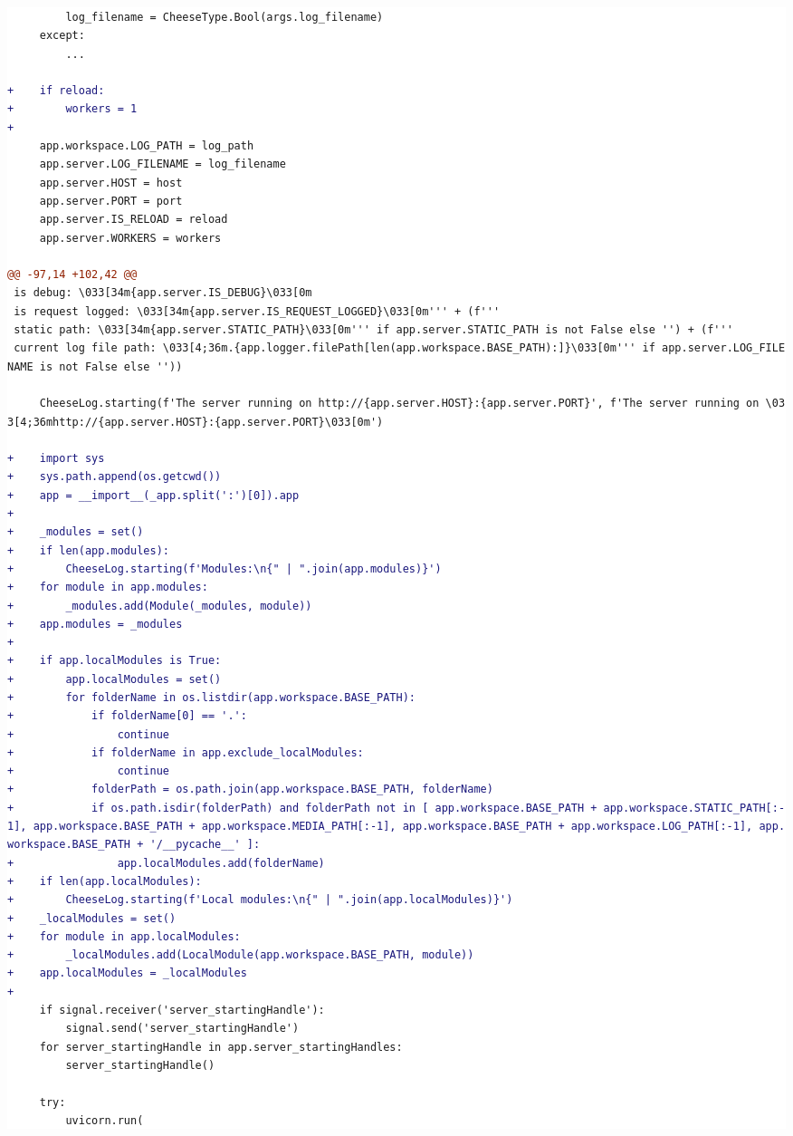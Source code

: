 ```diff
         log_filename = CheeseType.Bool(args.log_filename)
     except:
         ...
 
+    if reload:
+        workers = 1
+
     app.workspace.LOG_PATH = log_path
     app.server.LOG_FILENAME = log_filename
     app.server.HOST = host
     app.server.PORT = port
     app.server.IS_RELOAD = reload
     app.server.WORKERS = workers
 
@@ -97,14 +102,42 @@
 is debug: \033[34m{app.server.IS_DEBUG}\033[0m
 is request logged: \033[34m{app.server.IS_REQUEST_LOGGED}\033[0m''' + (f'''
 static path: \033[34m{app.server.STATIC_PATH}\033[0m''' if app.server.STATIC_PATH is not False else '') + (f'''
 current log file path: \033[4;36m.{app.logger.filePath[len(app.workspace.BASE_PATH):]}\033[0m''' if app.server.LOG_FILENAME is not False else ''))
 
     CheeseLog.starting(f'The server running on http://{app.server.HOST}:{app.server.PORT}', f'The server running on \033[4;36mhttp://{app.server.HOST}:{app.server.PORT}\033[0m')
 
+    import sys
+    sys.path.append(os.getcwd())
+    app = __import__(_app.split(':')[0]).app
+
+    _modules = set()
+    if len(app.modules):
+        CheeseLog.starting(f'Modules:\n{" | ".join(app.modules)}')
+    for module in app.modules:
+        _modules.add(Module(_modules, module))
+    app.modules = _modules
+
+    if app.localModules is True:
+        app.localModules = set()
+        for folderName in os.listdir(app.workspace.BASE_PATH):
+            if folderName[0] == '.':
+                continue
+            if folderName in app.exclude_localModules:
+                continue
+            folderPath = os.path.join(app.workspace.BASE_PATH, folderName)
+            if os.path.isdir(folderPath) and folderPath not in [ app.workspace.BASE_PATH + app.workspace.STATIC_PATH[:-1], app.workspace.BASE_PATH + app.workspace.MEDIA_PATH[:-1], app.workspace.BASE_PATH + app.workspace.LOG_PATH[:-1], app.workspace.BASE_PATH + '/__pycache__' ]:
+                app.localModules.add(folderName)
+    if len(app.localModules):
+        CheeseLog.starting(f'Local modules:\n{" | ".join(app.localModules)}')
+    _localModules = set()
+    for module in app.localModules:
+        _localModules.add(LocalModule(app.workspace.BASE_PATH, module))
+    app.localModules = _localModules
+
     if signal.receiver('server_startingHandle'):
         signal.send('server_startingHandle')
     for server_startingHandle in app.server_startingHandles:
         server_startingHandle()
 
     try:
         uvicorn.run(
```